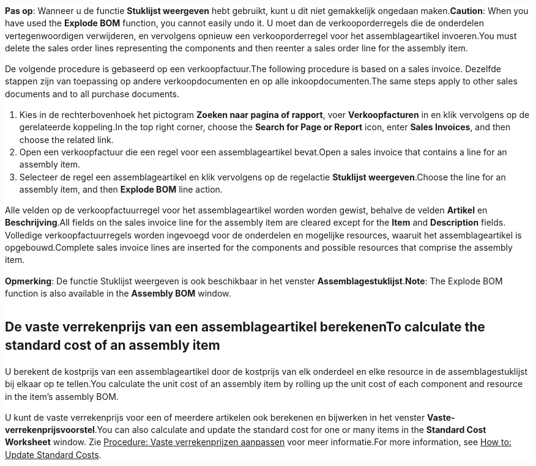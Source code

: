 <span data-ttu-id="ec490-150">**Pas op**: Wanneer u de functie **Stuklijst weergeven** hebt gebruikt, kunt u dit niet gemakkelijk ongedaan maken.</span><span class="sxs-lookup"><span data-stu-id="ec490-150">**Caution**: When you have used the **Explode BOM** function, you cannot easily undo it.</span></span> <span data-ttu-id="ec490-151">U moet dan de verkooporderregels die de onderdelen vertegenwoordigen verwijderen, en vervolgens opnieuw een verkooporderregel voor het assemblageartikel invoeren.</span><span class="sxs-lookup"><span data-stu-id="ec490-151">You must delete the sales order lines representing the components and then reenter a sales order line for the assembly item.</span></span>

<span data-ttu-id="ec490-152">De volgende procedure is gebaseerd op een verkoopfactuur.</span><span class="sxs-lookup"><span data-stu-id="ec490-152">The following procedure is based on a sales invoice.</span></span> <span data-ttu-id="ec490-153">Dezelfde stappen zijn van toepassing op andere verkoopdocumenten en op alle inkoopdocumenten.</span><span class="sxs-lookup"><span data-stu-id="ec490-153">The same steps apply to other sales documents and to all purchase documents.</span></span>

1. <span data-ttu-id="ec490-154">Kies in de rechterbovenhoek het pictogram **Zoeken naar pagina of rapport**, voer **Verkoopfacturen** in en klik vervolgens op de gerelateerde koppeling.</span><span class="sxs-lookup"><span data-stu-id="ec490-154">In the top right corner, choose the **Search for Page or Report** icon, enter **Sales Invoices**, and then choose the related link.</span></span>
2. <span data-ttu-id="ec490-155">Open een verkoopfactuur die een regel voor een assemblageartikel bevat.</span><span class="sxs-lookup"><span data-stu-id="ec490-155">Open a sales invoice that contains a line for an assembly item.</span></span>
3. <span data-ttu-id="ec490-156">Selecteer de regel een assemblageartikel en klik vervolgens op de regelactie **Stuklijst weergeven**.</span><span class="sxs-lookup"><span data-stu-id="ec490-156">Choose the line for an assembly item, and then **Explode BOM** line action.</span></span>

<span data-ttu-id="ec490-157">Alle velden op de verkoopfactuurregel voor het assemblageartikel worden worden gewist, behalve de velden **Artikel** en **Beschrijving**.</span><span class="sxs-lookup"><span data-stu-id="ec490-157">All fields on the sales invoice line for the assembly item are cleared except for the **Item** and **Description** fields.</span></span> <span data-ttu-id="ec490-158">Volledige verkoopfactuurregels worden ingevoegd voor de onderdelen en mogelijke resources, waaruit het assemblageartikel is opgebouwd.</span><span class="sxs-lookup"><span data-stu-id="ec490-158">Complete sales invoice lines are inserted for the components and possible resources that comprise the assembly item.</span></span>

<span data-ttu-id="ec490-159">**Opmerking**: De functie Stuklijst weergeven is ook beschikbaar in het venster **Assemblagestuklijst**.</span><span class="sxs-lookup"><span data-stu-id="ec490-159">**Note**: The Explode BOM function is also available in the **Assembly BOM** window.</span></span>

## <a name="to-calculate-the-standard-cost-of-an-assembly-item"></a><span data-ttu-id="ec490-160">De vaste verrekenprijs van een assemblageartikel berekenen</span><span class="sxs-lookup"><span data-stu-id="ec490-160">To calculate the standard cost of an assembly item</span></span>
<span data-ttu-id="ec490-161">U berekent de kostprijs van een assemblageartikel door de kostprijs van elk onderdeel en elke resource in de assemblagestuklijst bij elkaar op te tellen.</span><span class="sxs-lookup"><span data-stu-id="ec490-161">You calculate the unit cost of an assembly item by rolling up the unit cost of each component and resource in the item’s assembly BOM.</span></span>

<span data-ttu-id="ec490-162">U kunt de vaste verrekenprijs voor een of meerdere artikelen ook berekenen en bijwerken in het venster **Vaste-verrekenprijsvoorstel**.</span><span class="sxs-lookup"><span data-stu-id="ec490-162">You can also calculate and update the standard cost for one or many items in the **Standard Cost Worksheet** window.</span></span> <span data-ttu-id="ec490-163">Zie [Procedure: Vaste verrekenprijzen aanpassen](finance-how-to-update-standard-costs.md) voor meer informatie.</span><span class="sxs-lookup"><span data-stu-id="ec490-163">For more information, see [How to: Update Standard Costs](finance-how-to-update-standard-costs.md).</span></span>  
